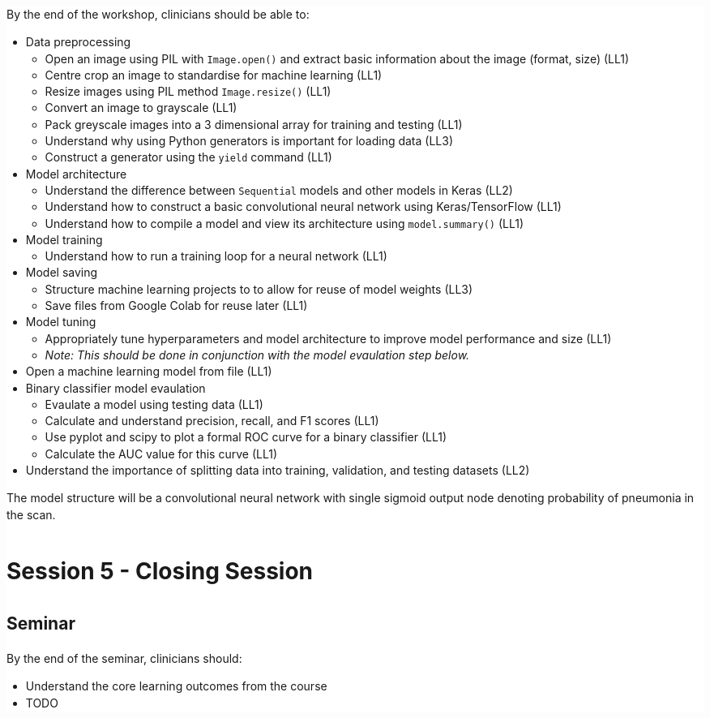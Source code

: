 By the end of the workshop, clinicians should be able to:

- Data preprocessing
  - Open an image using PIL with `Image.open()` and extract basic information about the image (format, size) (LL1)
  - Centre crop an image to standardise for machine learning (LL1)
  - Resize images using PIL method `Image.resize()` (LL1)
  - Convert an image to grayscale (LL1)
  - Pack greyscale images into a 3 dimensional array for training and testing (LL1)
  - Understand why using Python generators is important for loading data (LL3)
  - Construct a generator using the `yield` command (LL1)
- Model architecture
  - Understand the difference between `Sequential` models and other models in Keras (LL2)
  - Understand how to construct a basic convolutional neural network using Keras/TensorFlow (LL1)
  - Understand how to compile a model and view its architecture using `model.summary()` (LL1)
- Model training
  - Understand how to run a training loop for a neural network (LL1)
- Model saving
  - Structure machine learning projects to to allow for reuse of model weights (LL3) 
  - Save files from Google Colab for reuse later (LL1)
- Model tuning
  - Appropriately tune hyperparameters and model architecture to improve model performance and size (LL1)
  - *Note: This should be done in conjunction with the model evaulation step below.*
- Open a machine learning model from file (LL1)
- Binary classifier model evaulation
  - Evaulate a model using testing data (LL1)
  - Calculate and understand precision, recall, and F1 scores (LL1)
  - Use pyplot and scipy to plot a formal ROC curve for a binary classifier (LL1)
  - Calculate the AUC value for this curve (LL1)
- Understand the importance of splitting data into training, validation, and testing datasets (LL2)

The model structure will be a convolutional neural network with single sigmoid output node denoting probability of pneumonia in the scan.

# Session 5 - Closing Session

## Seminar

By the end of the seminar, clinicians should:
- Understand the core learning outcomes from the course
- TODO